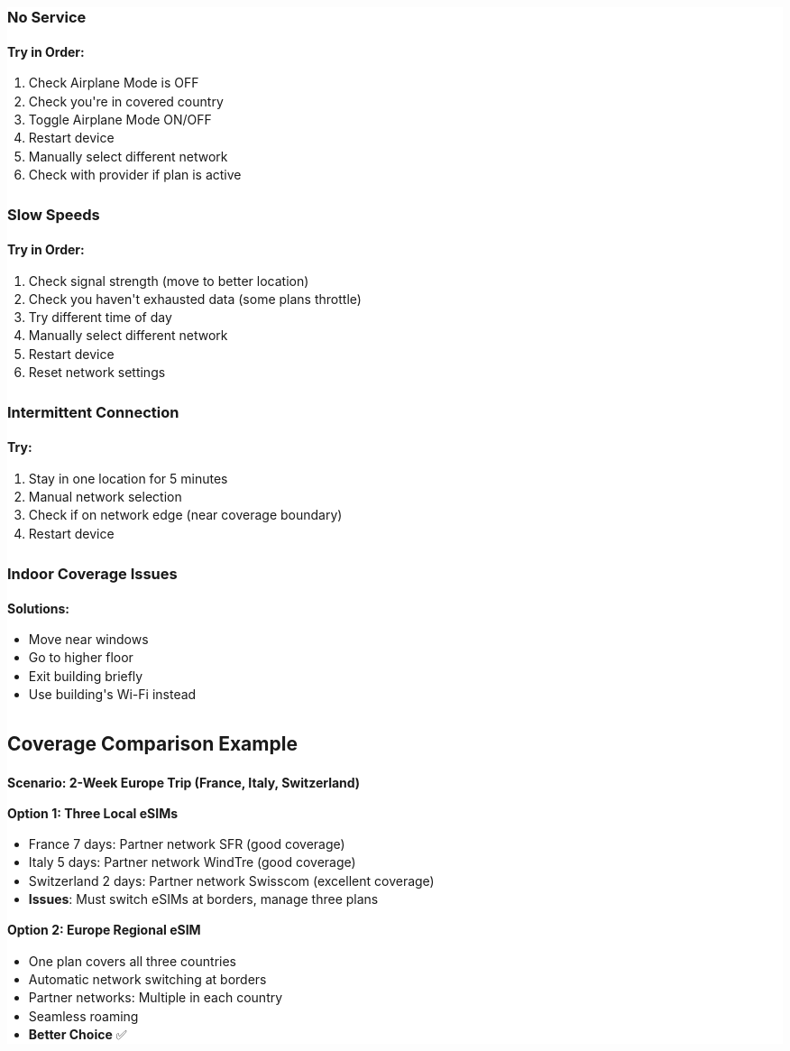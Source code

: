### No Service

**Try in Order:**
1. Check Airplane Mode is OFF
2. Check you're in covered country
3. Toggle Airplane Mode ON/OFF
4. Restart device
5. Manually select different network
6. Check with provider if plan is active

### Slow Speeds

**Try in Order:**
1. Check signal strength (move to better location)
2. Check you haven't exhausted data (some plans throttle)
3. Try different time of day
4. Manually select different network
5. Restart device
6. Reset network settings

### Intermittent Connection

**Try:**
1. Stay in one location for 5 minutes
2. Manual network selection
3. Check if on network edge (near coverage boundary)
4. Restart device

### Indoor Coverage Issues

**Solutions:**
- Move near windows
- Go to higher floor
- Exit building briefly
- Use building's Wi-Fi instead

## Coverage Comparison Example

**Scenario: 2-Week Europe Trip (France, Italy, Switzerland)**

**Option 1: Three Local eSIMs**
- France 7 days: Partner network SFR (good coverage)
- Italy 5 days: Partner network WindTre (good coverage)  
- Switzerland 2 days: Partner network Swisscom (excellent coverage)
- **Issues**: Must switch eSIMs at borders, manage three plans

**Option 2: Europe Regional eSIM**
- One plan covers all three countries
- Automatic network switching at borders
- Partner networks: Multiple in each country
- Seamless roaming
- **Better Choice** ✅
